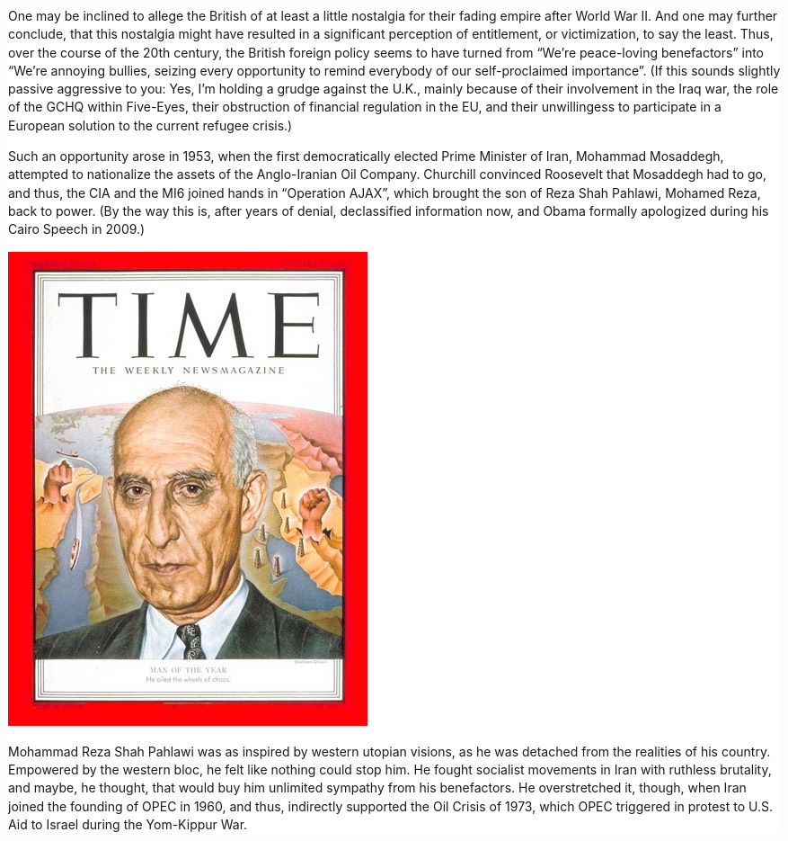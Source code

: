 One may be inclined to allege the British of at least a little nostalgia for their fading empire after World War II. And one may further conclude, that this nostalgia might have resulted in a significant perception of entitlement, or victimization, to say the least. Thus, over the course of the 20th century, the British foreign policy seems to have turned from “We’re peace-loving benefactors” into “We’re annoying bullies, seizing every opportunity to remind everybody of our self-proclaimed importance”. (If this sounds slightly passive aggressive to you: Yes, I’m holding a grudge against the U.K., mainly because of their involvement in the Iraq war, the role of the GCHQ within Five-Eyes, their obstruction of financial regulation in the EU, and their unwillingess to participate in a European solution to the current refugee crisis.)

Such an opportunity arose in 1953, when the first democratically elected Prime Minister of Iran, Mohammad Mosaddegh, attempted to nationalize the assets of the Anglo-Iranian Oil Company. Churchill convinced Roosevelt that Mosaddegh had to go, and thus, the CIA and the MI6 joined hands in “Operation AJAX”, which brought the son of Reza Shah Pahlawi, Mohamed Reza, back to power. (By the way this is, after years of denial, declassified information now, and Obama formally apologized during his Cairo Speech in 2009.)

![Mossadegh](mossadegh.jpg)

Mohammad Reza Shah Pahlawi was as inspired by western utopian visions, as he was detached from the realities of his country. Empowered by the western bloc, he felt like nothing could stop him. He fought socialist movements in Iran with ruthless brutality, and maybe, he thought, that would buy him unlimited sympathy from his benefactors. He overstretched it, though, when Iran joined the founding of OPEC in 1960, and thus, indirectly supported the Oil Crisis of 1973, which OPEC triggered in protest to U.S. Aid to Israel during the Yom-Kippur War.
